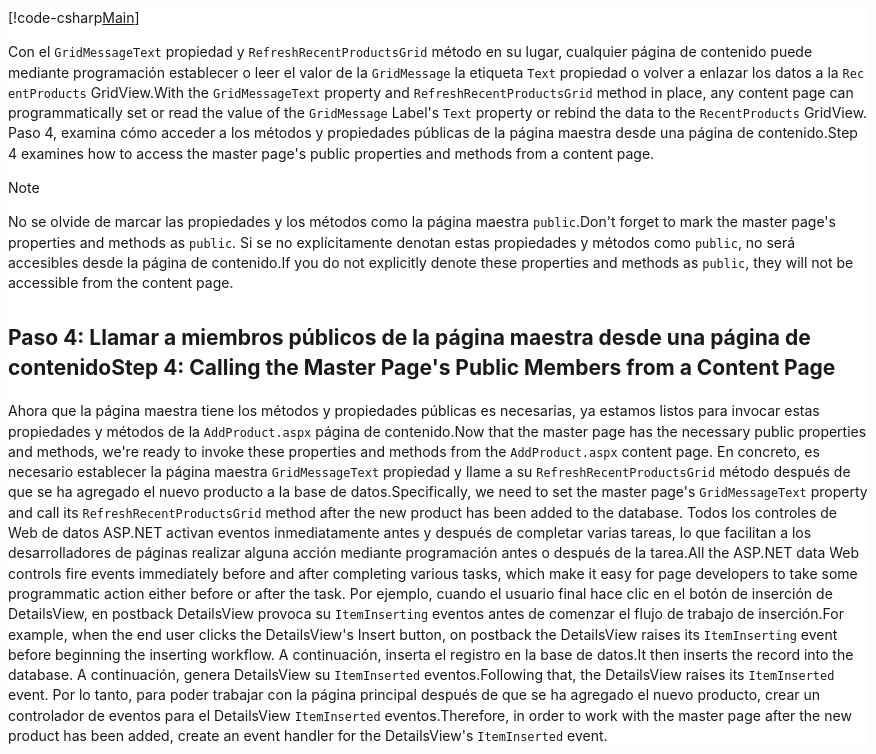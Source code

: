 
[!code-csharp[Main](interacting-with-the-master-page-from-the-content-page-cs/samples/sample7.cs)]

<span data-ttu-id="a604e-226">Con el `GridMessageText` propiedad y `RefreshRecentProductsGrid` método en su lugar, cualquier página de contenido puede mediante programación establecer o leer el valor de la `GridMessage` la etiqueta `Text` propiedad o volver a enlazar los datos a la `RecentProducts` GridView.</span><span class="sxs-lookup"><span data-stu-id="a604e-226">With the `GridMessageText` property and `RefreshRecentProductsGrid` method in place, any content page can programmatically set or read the value of the `GridMessage` Label's `Text` property or rebind the data to the `RecentProducts` GridView.</span></span> <span data-ttu-id="a604e-227">Paso 4, examina cómo acceder a los métodos y propiedades públicas de la página maestra desde una página de contenido.</span><span class="sxs-lookup"><span data-stu-id="a604e-227">Step 4 examines how to access the master page's public properties and methods from a content page.</span></span>

> [!NOTE]
> <span data-ttu-id="a604e-228">No se olvide de marcar las propiedades y los métodos como la página maestra `public`.</span><span class="sxs-lookup"><span data-stu-id="a604e-228">Don't forget to mark the master page's properties and methods as `public`.</span></span> <span data-ttu-id="a604e-229">Si se no explícitamente denotan estas propiedades y métodos como `public`, no será accesibles desde la página de contenido.</span><span class="sxs-lookup"><span data-stu-id="a604e-229">If you do not explicitly denote these properties and methods as `public`, they will not be accessible from the content page.</span></span>


## <a name="step-4-calling-the-master-pages-public-members-from-a-content-page"></a><span data-ttu-id="a604e-230">Paso 4: Llamar a miembros públicos de la página maestra desde una página de contenido</span><span class="sxs-lookup"><span data-stu-id="a604e-230">Step 4: Calling the Master Page's Public Members from a Content Page</span></span>

<span data-ttu-id="a604e-231">Ahora que la página maestra tiene los métodos y propiedades públicas es necesarias, ya estamos listos para invocar estas propiedades y métodos de la `AddProduct.aspx` página de contenido.</span><span class="sxs-lookup"><span data-stu-id="a604e-231">Now that the master page has the necessary public properties and methods, we're ready to invoke these properties and methods from the `AddProduct.aspx` content page.</span></span> <span data-ttu-id="a604e-232">En concreto, es necesario establecer la página maestra `GridMessageText` propiedad y llame a su `RefreshRecentProductsGrid` método después de que se ha agregado el nuevo producto a la base de datos.</span><span class="sxs-lookup"><span data-stu-id="a604e-232">Specifically, we need to set the master page's `GridMessageText` property and call its `RefreshRecentProductsGrid` method after the new product has been added to the database.</span></span> <span data-ttu-id="a604e-233">Todos los controles de Web de datos ASP.NET activan eventos inmediatamente antes y después de completar varias tareas, lo que facilitan a los desarrolladores de páginas realizar alguna acción mediante programación antes o después de la tarea.</span><span class="sxs-lookup"><span data-stu-id="a604e-233">All the ASP.NET data Web controls fire events immediately before and after completing various tasks, which make it easy for page developers to take some programmatic action either before or after the task.</span></span> <span data-ttu-id="a604e-234">Por ejemplo, cuando el usuario final hace clic en el botón de inserción de DetailsView, en postback DetailsView provoca su `ItemInserting` eventos antes de comenzar el flujo de trabajo de inserción.</span><span class="sxs-lookup"><span data-stu-id="a604e-234">For example, when the end user clicks the DetailsView's Insert button, on postback the DetailsView raises its `ItemInserting` event before beginning the inserting workflow.</span></span> <span data-ttu-id="a604e-235">A continuación, inserta el registro en la base de datos.</span><span class="sxs-lookup"><span data-stu-id="a604e-235">It then inserts the record into the database.</span></span> <span data-ttu-id="a604e-236">A continuación, genera DetailsView su `ItemInserted` eventos.</span><span class="sxs-lookup"><span data-stu-id="a604e-236">Following that, the DetailsView raises its `ItemInserted` event.</span></span> <span data-ttu-id="a604e-237">Por lo tanto, para poder trabajar con la página principal después de que se ha agregado el nuevo producto, crear un controlador de eventos para el DetailsView `ItemInserted` eventos.</span><span class="sxs-lookup"><span data-stu-id="a604e-237">Therefore, in order to work with the master page after the new product has been added, create an event handler for the DetailsView's `ItemInserted` event.</span></span>
